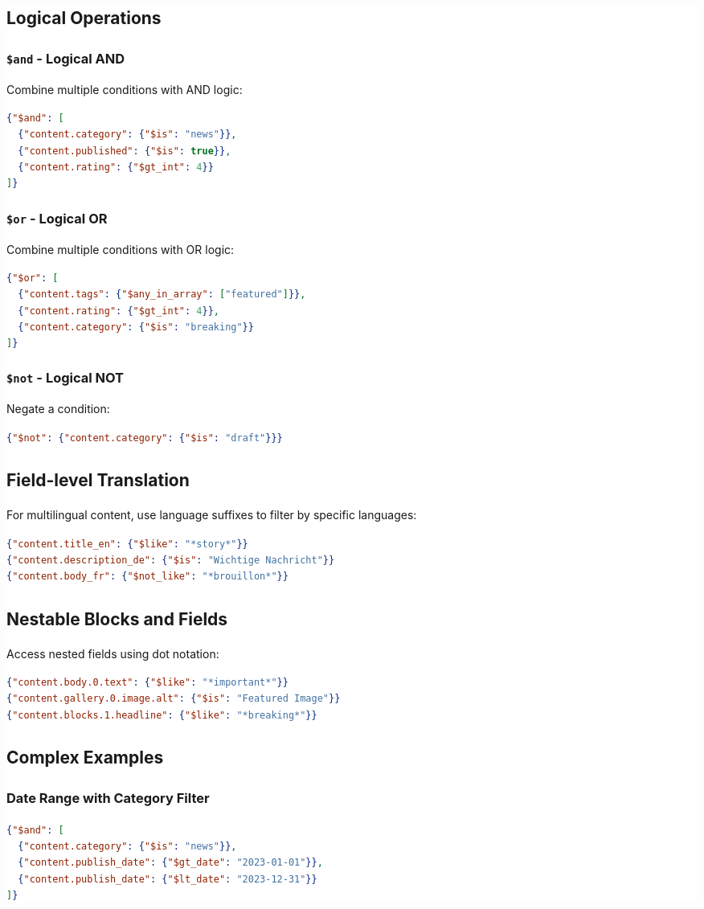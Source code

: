 ## Logical Operations

### `$and` - Logical AND
Combine multiple conditions with AND logic:
```json
{"$and": [
  {"content.category": {"$is": "news"}},
  {"content.published": {"$is": true}},
  {"content.rating": {"$gt_int": 4}}
]}
```

### `$or` - Logical OR
Combine multiple conditions with OR logic:
```json
{"$or": [
  {"content.tags": {"$any_in_array": ["featured"]}},
  {"content.rating": {"$gt_int": 4}},
  {"content.category": {"$is": "breaking"}}
]}
```

### `$not` - Logical NOT
Negate a condition:
```json
{"$not": {"content.category": {"$is": "draft"}}}
```

## Field-level Translation

For multilingual content, use language suffixes to filter by specific languages:

```json
{"content.title_en": {"$like": "*story*"}}
{"content.description_de": {"$is": "Wichtige Nachricht"}}
{"content.body_fr": {"$not_like": "*brouillon*"}}
```

## Nestable Blocks and Fields

Access nested fields using dot notation:

```json
{"content.body.0.text": {"$like": "*important*"}}
{"content.gallery.0.image.alt": {"$is": "Featured Image"}}
{"content.blocks.1.headline": {"$like": "*breaking*"}}
```

## Complex Examples

### Date Range with Category Filter
```json
{"$and": [
  {"content.category": {"$is": "news"}},
  {"content.publish_date": {"$gt_date": "2023-01-01"}},
  {"content.publish_date": {"$lt_date": "2023-12-31"}}
]}
```
